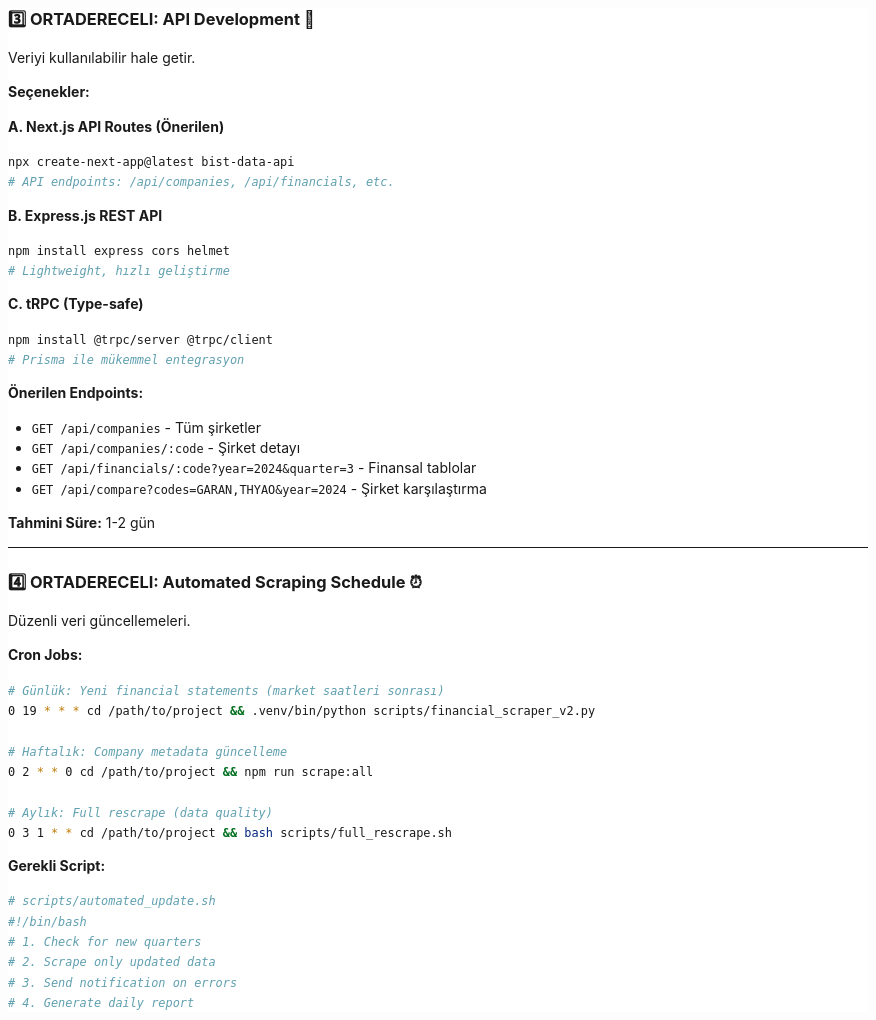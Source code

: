 
### 3️⃣ **ORTADERECELI: API Development** 🔌
Veriyi kullanılabilir hale getir.

**Seçenekler:**

**A. Next.js API Routes (Önerilen)**
```bash
npx create-next-app@latest bist-data-api
# API endpoints: /api/companies, /api/financials, etc.
```

**B. Express.js REST API**
```bash
npm install express cors helmet
# Lightweight, hızlı geliştirme
```

**C. tRPC (Type-safe)**
```bash
npm install @trpc/server @trpc/client
# Prisma ile mükemmel entegrasyon
```

**Önerilen Endpoints:**
- `GET /api/companies` - Tüm şirketler
- `GET /api/companies/:code` - Şirket detayı
- `GET /api/financials/:code?year=2024&quarter=3` - Finansal tablolar
- `GET /api/compare?codes=GARAN,THYAO&year=2024` - Şirket karşılaştırma

**Tahmini Süre:** 1-2 gün

---

### 4️⃣ **ORTADERECELI: Automated Scraping Schedule** ⏰
Düzenli veri güncellemeleri.

**Cron Jobs:**
```bash
# Günlük: Yeni financial statements (market saatleri sonrası)
0 19 * * * cd /path/to/project && .venv/bin/python scripts/financial_scraper_v2.py

# Haftalık: Company metadata güncelleme
0 2 * * 0 cd /path/to/project && npm run scrape:all

# Aylık: Full rescrape (data quality)
0 3 1 * * cd /path/to/project && bash scripts/full_rescrape.sh
```

**Gerekli Script:**
```bash
# scripts/automated_update.sh
#!/bin/bash
# 1. Check for new quarters
# 2. Scrape only updated data
# 3. Send notification on errors
# 4. Generate daily report
```
